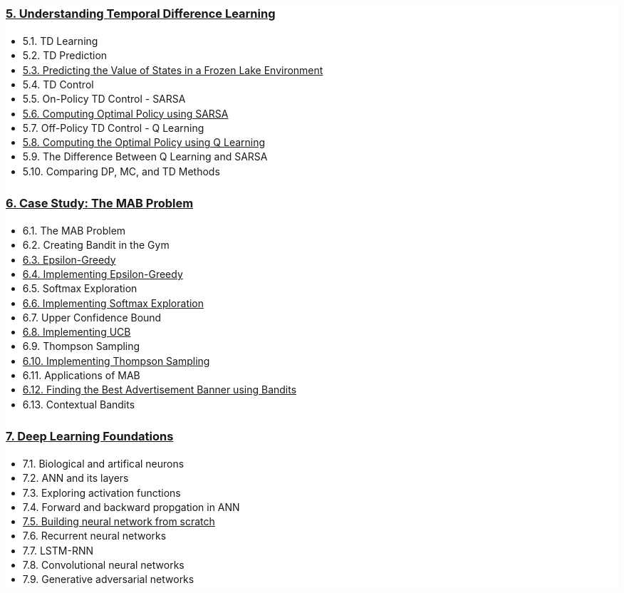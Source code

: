 
### [5. Understanding Temporal Difference Learning](05.%20Understanding%20Temporal%20Difference%20Learning)
* 5.1. TD Learning
* 5.2. TD Prediction
* [5.3. Predicting the Value of States in a Frozen Lake Environment](05.%20Understanding%20Temporal%20Difference%20Learning/5.03.%20Predicting%20the%20Value%20of%20States%20in%20a%20Frozen%20Lake%20Environment.ipynb)
* 5.4. TD Control
* 5.5. On-Policy TD Control - SARSA
* [5.6. Computing Optimal Policy using SARSA](05.%20Understanding%20Temporal%20Difference%20Learning/5.06.%20Computing%20Optimal%20Policy%20using%20SARSA.ipynb)
* 5.7. Off-Policy TD Control - Q Learning
* [5.8. Computing the Optimal Policy using Q Learning](05.%20Understanding%20Temporal%20Difference%20Learning/5.08.%20Computing%20the%20Optimal%20Policy%20using%20Q%20Learning.ipynb)
* 5.9. The Difference Between Q Learning and SARSA
* 5.10. Comparing DP, MC, and TD Methods


### [6. Case Study: The MAB Problem](06.%20Case%20Study:%20The%20MAB%20Problem)
* 6.1. The MAB Problem
* 6.2. Creating Bandit in the Gym
* [6.3. Epsilon-Greedy](06.%20Case%20Study:%20The%20MAB%20Problem/6.03.%20Epsilon-Greedy.ipynb)
* [6.4. Implementing Epsilon-Greedy](06.%20Case%20Study:%20The%20MAB%20Problem/6.04.%20Implementing%20epsilon-greedy%20.ipynb)
* 6.5. Softmax Exploration
* [6.6. Implementing Softmax Exploration](06.%20Case%20Study:%20The%20MAB%20Problem/6.06.%20Implementing%20Softmax%20Exploration.ipynb)
* 6.7. Upper Confidence Bound
* [6.8. Implementing UCB](06.%20Case%20Study:%20The%20MAB%20Problem/6.08.%20Implementing%20UCB.ipynb)
* 6.9. Thompson Sampling
* [6.10. Implementing Thompson Sampling](6.%20Case%20Study:%20The%20MAB%20Problem/6.10.%20Implementing%20Thompson%20Sampling.ipynb)
* 6.11. Applications of MAB
* [6.12. Finding the Best Advertisement Banner using Bandits](06.%20Case%20Study:%20The%20MAB%20Problem/6.12.%20Finding%20the%20Best%20Advertisement%20Banner%20using%20Bandits.ipynb)
* 6.13. Contextual Bandits

### [7. Deep Learning Foundations](07.%20Deep%20learning%20foundations)

* 7.1. Biological and artifical neurons
* 7.2. ANN and its layers 
* 7.3. Exploring activation functions 
* 7.4. Forward and backward propgation in ANN
* [7.5. Building neural network from scratch](07.%20Deep%20learning%20foundations/7.05%20Building%20Neural%20Network%20from%20scratch.ipynb)
* 7.6. Recurrent neural networks 
* 7.7. LSTM-RNN
* 7.8. Convolutional neural networks
* 7.9. Generative adversarial networks 
